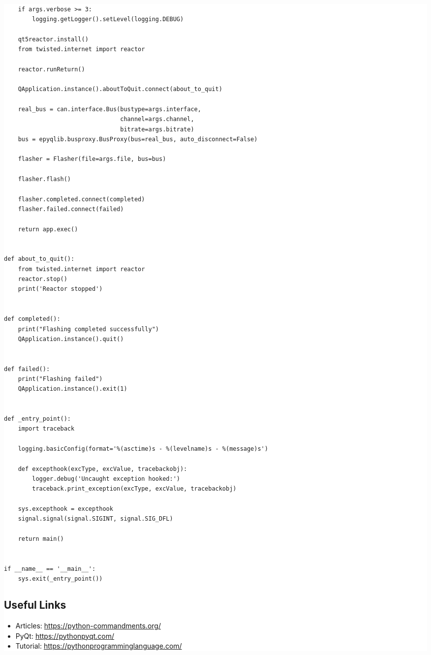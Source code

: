         if args.verbose >= 3:
            logging.getLogger().setLevel(logging.DEBUG)
    
        qt5reactor.install()
        from twisted.internet import reactor
    
        reactor.runReturn()
    
        QApplication.instance().aboutToQuit.connect(about_to_quit)
    
        real_bus = can.interface.Bus(bustype=args.interface,
                                     channel=args.channel,
                                     bitrate=args.bitrate)
        bus = epyqlib.busproxy.BusProxy(bus=real_bus, auto_disconnect=False)
    
        flasher = Flasher(file=args.file, bus=bus)
    
        flasher.flash()
    
        flasher.completed.connect(completed)
        flasher.failed.connect(failed)
    
        return app.exec()
    
    
    def about_to_quit():
        from twisted.internet import reactor
        reactor.stop()
        print('Reactor stopped')
    
    
    def completed():
        print("Flashing completed successfully")
        QApplication.instance().quit()
    
    
    def failed():
        print("Flashing failed")
        QApplication.instance().exit(1)
    
    
    def _entry_point():
        import traceback
    
        logging.basicConfig(format='%(asctime)s - %(levelname)s - %(message)s')
    
        def excepthook(excType, excValue, tracebackobj):
            logger.debug('Uncaught exception hooked:')
            traceback.print_exception(excType, excValue, tracebackobj)
    
        sys.excepthook = excepthook
        signal.signal(signal.SIGINT, signal.SIG_DFL)
    
        return main()
    
    
    if __name__ == '__main__':
        sys.exit(_entry_point())
    

## Useful Links

- Articles: https://python-commandments.org/
- PyQt: https://pythonpyqt.com/
- Tutorial: https://pythonprogramminglanguage.com/
